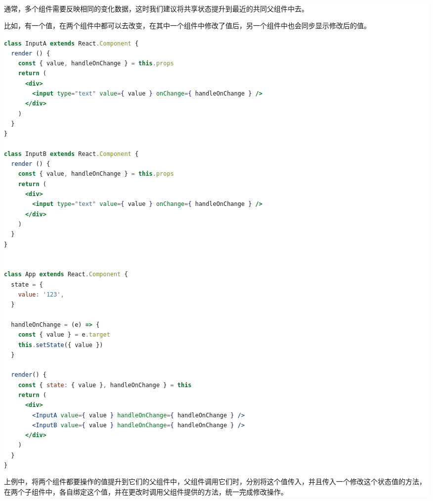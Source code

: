 通常，多个组件需要反映相同的变化数据，这时我们建议将共享状态提升到最近的共同父组件中去。

比如，有一个值，在两个组件中都可以去改变，在其中一个组件中修改了值后，另一个组件中也会同步显示修改后的值。

```jsx
class InputA extends React.Component {
  render () {
    const { value, handleOnChange } = this.props
    return (
      <div>
        <input type="text" value={ value } onChange={ handleOnChange } />
      </div>
    )
  }
}

class InputB extends React.Component {
  render () {
    const { value, handleOnChange } = this.props
    return (
      <div>
        <input type="text" value={ value } onChange={ handleOnChange } />
      </div>
    )
  }
}


class App extends React.Component {
  state = {
    value: '123',
  }

  handleOnChange = (e) => {
    const { value } = e.target
    this.setState({ value })
  }

  render() {
    const { state: { value }, handleOnChange } = this
    return (
      <div>
        <InputA value={ value } handleOnChange={ handleOnChange } />
        <InputB value={ value } handleOnChange={ handleOnChange } />
      </div>
    )
  }
}
```

上例中，将两个组件都要操作的值提升到它们的父组件中，父组件调用它们时，分别将这个值传入，并且传入一个修改这个状态值的方法，在两个子组件中，各自绑定这个值，并在更改时调用父组件提供的方法，统一完成修改操作。
